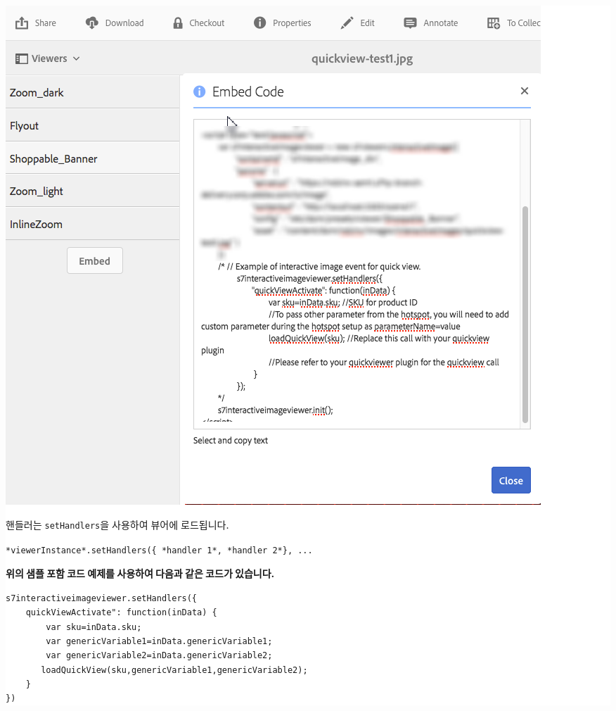    ![chlimage_1-291](assets/chlimage_1-291.png)

   핸들러는 `setHandlers`을 사용하여 뷰어에 로드됩니다.

   `*viewerInstance*.setHandlers({ *handler 1*, *handler 2*}, ...`

   **위의 샘플 포함 코드 예제를 사용하여 다음과 같은 코드가 있습니다.**

   ```xml
   s7interactiveimageviewer.setHandlers({
       quickViewActivate": function(inData) {
           var sku=inData.sku;
           var genericVariable1=inData.genericVariable1;
           var genericVariable2=inData.genericVariable2;
          loadQuickView(sku,genericVariable1,genericVariable2);
       }
   })
   ```
